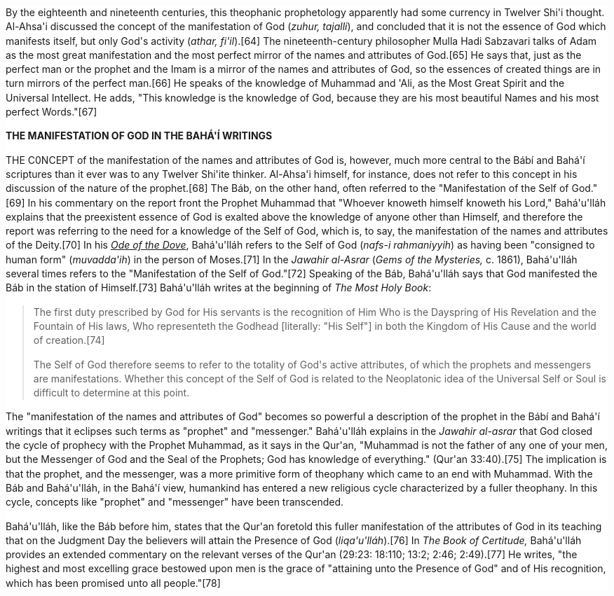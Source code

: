 By the eighteenth and nineteenth centuries, this theophanic prophetology apparently had some currency in Twelver Shi'i thought. Al-Ahsa'i discussed the concept of the manifestation of God (_zuhur, tajalli_), and concluded that it is not the essence of God which manifests itself, but only God's activity (_athar, fi'il_).\[64\] The nineteenth-century philosopher Mulla Hadi Sabzavari talks of Adam as the most great manifestation and the most perfect mirror of the names and attributes of God.\[65\] He says that, just as the perfect man or the prophet and the Imam is a mirror of the names and attributes of God, so the essences of created things are in turn mirrors of the perfect man.\[66\] He speaks of the knowledge of Muhammad and 'Ali, as the Most Great Spirit and the Universal Intellect. He adds, "This knowledge is the knowledge of God, because they are his most beautiful Names and his most perfect Words."\[67\]  
  
**THE MANIFESTATION OF GOD IN THE BAHÁ'Í WRITINGS**
  
THE C0NCEPT of the manifestation of the names and attributes of God is, however, much more central to the Bábí and Bahá'í scriptures than it ever was to any Twelver Shi'ite thinker. Al-Ahsa'i himself, for instance, does not refer to this concept in his discussion of the nature of the prophet.\[68\] The Báb, on the other hand, often referred to the "Manifestation of the Self of God."\[69\] In his commentary on the report front the Prophet Muhammad that "Whoever knoweth himself knoweth his Lord," Bahá'u'lláh explains that the preexistent essence of God is exalted above the knowledge of anyone other than Himself, and therefore the report was referring to the need for a knowledge of the Self of God, which is, to say, the manifestation of the names and attributes of the Deity.\[70\] In his [_Ode of the Dove_](http://bahai-library.com/bahaullah_ode_dove_cole), Bahá'u'lláh refers to the Self of God (_nafs-i rahmaniyyih_) as having been "consigned to human form" (_muvadda'ih_) in the person of Moses.\[71\] In the _Jawahir al-Asrar_ (_Gems of the Mysteries,_ c. 1861), Bahá'u'lláh several times refers to the "Manifestation of the Self of God."\[72\] Speaking of the Báb, Bahá'u'lláh says that God manifested the Báb in the station of Himself.\[73\] Bahá'u'lláh writes at the beginning of _The Most Holy Book_:

> The first duty prescribed by God for His servants is the recognition of Him Who is the Dayspring of His Revelation and the Fountain of His laws, Who representeth the Godhead \[literally: "His Self"\] in both the Kingdom of His Cause and the world of creation.\[74\]  
>   
> The Self of God therefore seems to refer to the totality of God's active attributes, of which the prophets and messengers are manifestations. Whether this concept of the Self of God is related to the Neoplatonic idea of the Universal Self or Soul is difficult to determine at this point.  

The "manifestation of the names and attributes of God" becomes so powerful a description of the prophet in the Bábí and Bahá'í writings that it eclipses such terms as "prophet" and "messenger." Bahá'u'lláh explains in the _Jawahir al-asrar_ that God closed the cycle of prophecy with the Prophet Muhammad, as it says in the Qur'an, "Muhammad is not the father of any one of your men, but the Messenger of God and the Seal of the Prophets; God has knowledge of everything." (Qur'an 33:40).\[75\] The implication is that the prophet, and the messenger, was a more primitive form of theophany which came to an end with Muhammad. With the Báb and Bahá'u'lláh, in the Bahá'í view, humankind has entered a new religious cycle characterized by a fuller theophany. In this cycle, concepts like "prophet" and "messenger" have been transcended.  
  
Bahá'u'lláh, like the Báb before him, states that the Qur'an foretold this fuller manifestation of the attributes of God in its teaching that on the Judgment Day the believers will attain the Presence of God (_liqa'u'lláh_).\[76\] In _The Book of Certitude,_ Bahá'u'lláh provides an extended commentary on the relevant verses of the Qur'an (29:23: 18:110; 13:2; 2:46; 2:49).\[77\] He writes, "the highest and most excelling grace bestowed upon men is the grace of "attaining unto the Presence of God" and of His recognition, which has been promised unto all people."\[78\]  
  